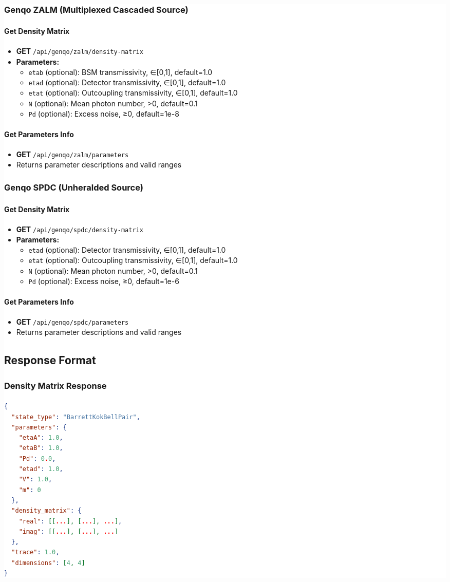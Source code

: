 ### Genqo ZALM (Multiplexed Cascaded Source)

#### Get Density Matrix
- **GET** `/api/genqo/zalm/density-matrix`
- **Parameters:**
  - `etab` (optional): BSM transmissivity, ∈[0,1], default=1.0
  - `etad` (optional): Detector transmissivity, ∈[0,1], default=1.0
  - `etat` (optional): Outcoupling transmissivity, ∈[0,1], default=1.0
  - `N` (optional): Mean photon number, >0, default=0.1
  - `Pd` (optional): Excess noise, ≥0, default=1e-8

#### Get Parameters Info
- **GET** `/api/genqo/zalm/parameters`
- Returns parameter descriptions and valid ranges

### Genqo SPDC (Unheralded Source)

#### Get Density Matrix
- **GET** `/api/genqo/spdc/density-matrix`
- **Parameters:**
  - `etad` (optional): Detector transmissivity, ∈[0,1], default=1.0
  - `etat` (optional): Outcoupling transmissivity, ∈[0,1], default=1.0
  - `N` (optional): Mean photon number, >0, default=0.1
  - `Pd` (optional): Excess noise, ≥0, default=1e-6

#### Get Parameters Info
- **GET** `/api/genqo/spdc/parameters`
- Returns parameter descriptions and valid ranges

## Response Format

### Density Matrix Response
```json
{
  "state_type": "BarrettKokBellPair",
  "parameters": {
    "etaA": 1.0,
    "etaB": 1.0,
    "Pd": 0.0,
    "etad": 1.0,
    "V": 1.0,
    "m": 0
  },
  "density_matrix": {
    "real": [[...], [...], ...],
    "imag": [[...], [...], ...]
  },
  "trace": 1.0,
  "dimensions": [4, 4]
}
```
